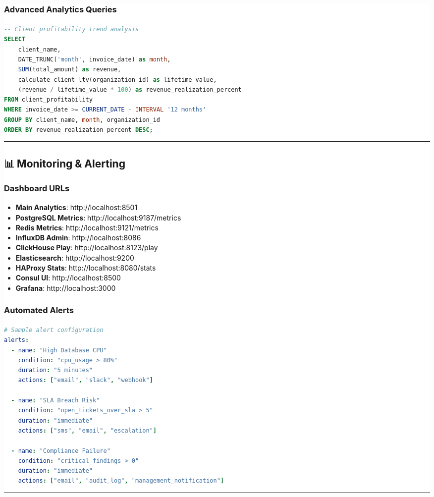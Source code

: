 ### **Advanced Analytics Queries**
```sql
-- Client profitability trend analysis
SELECT 
    client_name,
    DATE_TRUNC('month', invoice_date) as month,
    SUM(total_amount) as revenue,
    calculate_client_ltv(organization_id) as lifetime_value,
    (revenue / lifetime_value * 100) as revenue_realization_percent
FROM client_profitability 
WHERE invoice_date >= CURRENT_DATE - INTERVAL '12 months'
GROUP BY client_name, month, organization_id
ORDER BY revenue_realization_percent DESC;
```

---

## 📊 **Monitoring & Alerting**

### **Dashboard URLs**
- **Main Analytics**: http://localhost:8501
- **PostgreSQL Metrics**: http://localhost:9187/metrics
- **Redis Metrics**: http://localhost:9121/metrics
- **InfluxDB Admin**: http://localhost:8086
- **ClickHouse Play**: http://localhost:8123/play
- **Elasticsearch**: http://localhost:9200
- **HAProxy Stats**: http://localhost:8080/stats
- **Consul UI**: http://localhost:8500
- **Grafana**: http://localhost:3000

### **Automated Alerts**
```yaml
# Sample alert configuration
alerts:
  - name: "High Database CPU"
    condition: "cpu_usage > 80%"
    duration: "5 minutes"
    actions: ["email", "slack", "webhook"]
  
  - name: "SLA Breach Risk"
    condition: "open_tickets_over_sla > 5"
    duration: "immediate"
    actions: ["sms", "email", "escalation"]
  
  - name: "Compliance Failure"
    condition: "critical_findings > 0"
    duration: "immediate"
    actions: ["email", "audit_log", "management_notification"]
```

---
